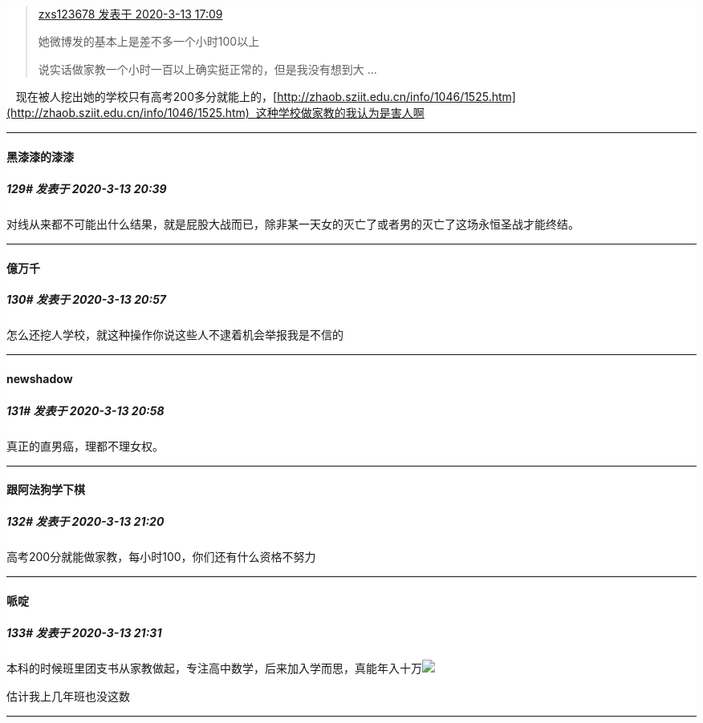 
<blockquote><a href="httphttps://bbs.saraba1st.com/2b/forum.php?mod=redirect&amp;goto=findpost&amp;pid=46721655&amp;ptid=1918601" target="_blank">zxs123678 发表于 2020-3-13 17:09</a>

她微博发的基本上是差不多一个小时100以上

说实话做家教一个小时一百以上确实挺正常的，但是我没有想到大 ...</blockquote>
   现在被人挖出她的学校只有高考200多分就能上的，[http://zhaob.sziit.edu.cn/info/1046/1525.htm](http://zhaob.sziit.edu.cn/info/1046/1525.htm)  这种学校做家教的我认为是害人啊


-----

####  黑漆漆的漆漆  
##### 129#       发表于 2020-3-13 20:39


对线从来都不可能出什么结果，就是屁股大战而已，除非某一天女的灭亡了或者男的灭亡了这场永恒圣战才能终结。


-----

####  億万千  
##### 130#       发表于 2020-3-13 20:57


怎么还挖人学校，就这种操作你说这些人不逮着机会举报我是不信的


-----

####  newshadow  
##### 131#       发表于 2020-3-13 20:58


真正的直男癌，理都不理女权。


-----

####  跟阿法狗学下棋  
##### 132#       发表于 2020-3-13 21:20


高考200分就能做家教，每小时100，你们还有什么资格不努力


-----

####  哌啶  
##### 133#       发表于 2020-3-13 21:31


本科的时候班里团支书从家教做起，专注高中数学，后来加入学而思，真能年入十万<img src="https://static.saraba1st.com/image/smiley/face2017/135.png" referrerpolicy="no-referrer">

估计我上几年班也没这数


-----
